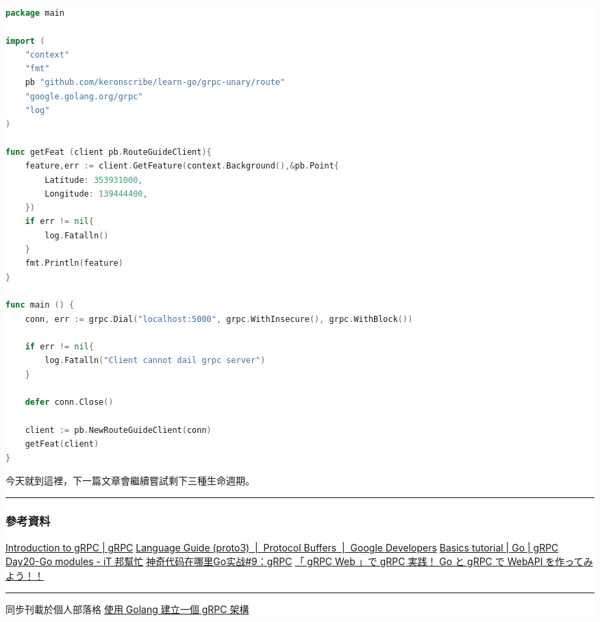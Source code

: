 ```go
package main

import (
	"context"
	"fmt"
	pb "github.com/keronscribe/learn-go/grpc-unary/route"
	"google.golang.org/grpc"
	"log"
)

func getFeat (client pb.RouteGuideClient){
	feature,err := client.GetFeature(context.Background(),&pb.Point{
		Latitude: 353931000,
		Longitude: 139444400,
	})
	if err != nil{
		log.Fatalln()
	}
	fmt.Println(feature)
}

func main () {
	conn, err := grpc.Dial("localhost:5000", grpc.WithInsecure(), grpc.WithBlock())

	if err != nil{
		log.Fatalln("Client cannot dail grpc server")
	}

	defer conn.Close()

	client := pb.NewRouteGuideClient(conn)
	getFeat(client)
}

```

今天就到這裡，下一篇文章會繼續嘗試剩下三種生命週期。

---

### 參考資料
[Introduction to gRPC | gRPC](https://grpc.io/docs/what-is-grpc/introduction/)
[Language Guide (proto3)  |  Protocol Buffers  |  Google Developers](https://developers.google.com/protocol-buffers/docs/proto3?hl=en#simple)
[Basics tutorial | Go | gRPC](https://www.grpc.io/docs/languages/go/basics/#generating-client-and-server-code)
[Day20-Go modules - iT 邦幫忙](https://ithelp.ithome.com.tw/articles/10207937)
[神奇代码在哪里Go实战#9：gRPC](https://www.bilibili.com/video/BV1DV411s7ij)
[「 gRPC Web 」で gRPC 実践！ Go と gRPC で WebAPI を作ってみよう！！](https://www.youtube.com/watch?v=hlyNZoaXvqU)

---

同步刊載於個人部落格 [使用 Golang 建立一個 gRPC 架構](https://keronscribe.tw/golang-grpc-unary)